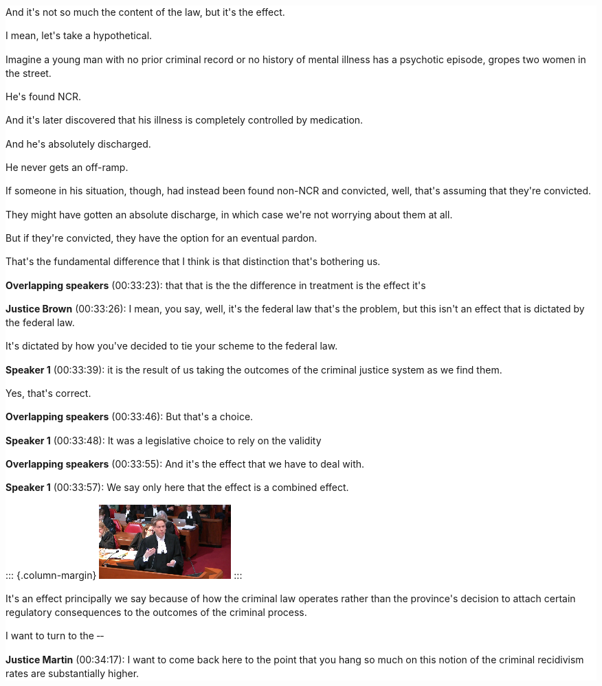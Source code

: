 And it's not so much the content of the law, but it's the effect.

I mean, let's take a hypothetical.

Imagine a young man with no prior criminal record or no history of mental illness has a psychotic episode, gropes two women in the street.

He's found NCR.

And it's later discovered that his illness is completely controlled by medication.

And he's absolutely discharged.

He never gets an off-ramp.

If someone in his situation, though, had instead been found non-NCR and convicted, well, that's assuming that they're convicted.

They might have gotten an absolute discharge, in which case we're not worrying about them at all.

But if they're convicted, they have the option for an eventual pardon.

That's the fundamental difference that I think is that distinction that's bothering us.

**Overlapping speakers** (00:33:23): that that is the the difference in treatment is the effect it's

**Justice Brown** (00:33:26): I mean, you say, well, it's the federal law that's the problem, but this isn't an effect that is dictated by the federal law.

It's dictated by how you've decided to tie your scheme to the federal law.

**Speaker 1** (00:33:39): it is the result of us taking the outcomes of the criminal justice system as we find them.

Yes, that's correct.

**Overlapping speakers** (00:33:46): But that's a choice.

**Speaker 1** (00:33:48): It was a legislative choice to rely on the validity

**Overlapping speakers** (00:33:55): And it's the effect that we have to deal with.

**Speaker 1** (00:33:57): We say only here that the effect is a combined effect.

::: {.column-margin}
![](2047.png)
:::

It's an effect principally we say because of how the criminal law operates rather than the province's decision to attach certain regulatory consequences to the outcomes of the criminal process.

I want to turn to the ‑‑

**Justice Martin** (00:34:17): I want to come back here to the point that you hang so much on this notion of the criminal recidivism rates are substantially higher.
